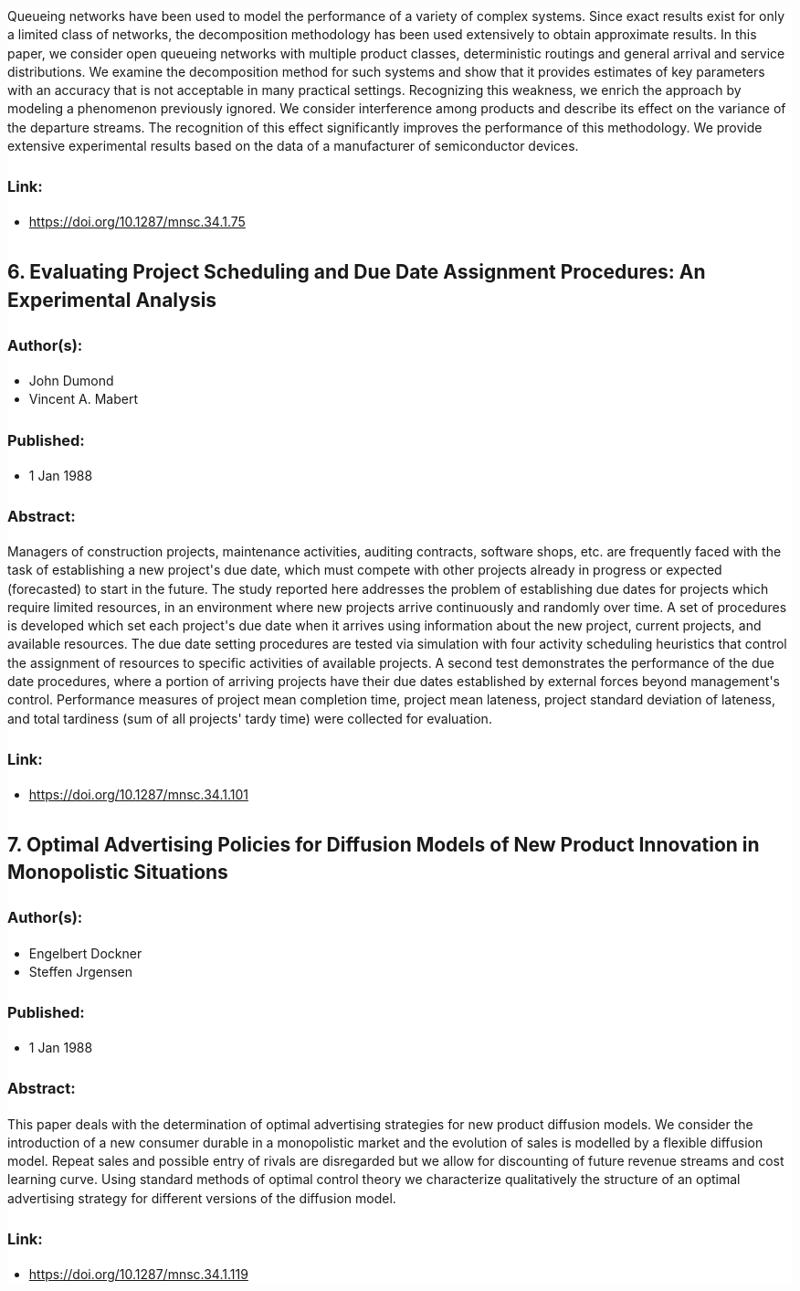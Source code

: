 Queueing networks have been used to model the performance of a variety of complex systems. Since exact results exist for only a limited class of networks, the decomposition methodology has been used extensively to obtain approximate results. In this paper, we consider open queueing networks with multiple product classes, deterministic routings and general arrival and service distributions. We examine the decomposition method for such systems and show that it provides estimates of key parameters with an accuracy that is not acceptable in many practical settings. Recognizing this weakness, we enrich the approach by modeling a phenomenon previously ignored. We consider interference among products and describe its effect on the variance of the departure streams. The recognition of this effect significantly improves the performance of this methodology. We provide extensive experimental results based on the data of a manufacturer of semiconductor devices.
### Link:
- https://doi.org/10.1287/mnsc.34.1.75

## 6. Evaluating Project Scheduling and Due Date Assignment Procedures: An Experimental Analysis
### Author(s):
- John Dumond
- Vincent A. Mabert
### Published:
- 1 Jan 1988
### Abstract:
Managers of construction projects, maintenance activities, auditing contracts, software shops, etc. are frequently faced with the task of establishing a new project's due date, which must compete with other projects already in progress or expected (forecasted) to start in the future. The study reported here addresses the problem of establishing due dates for projects which require limited resources, in an environment where new projects arrive continuously and randomly over time. A set of procedures is developed which set each project's due date when it arrives using information about the new project, current projects, and available resources. The due date setting procedures are tested via simulation with four activity scheduling heuristics that control the assignment of resources to specific activities of available projects. A second test demonstrates the performance of the due date procedures, where a portion of arriving projects have their due dates established by external forces beyond management's control. Performance measures of project mean completion time, project mean lateness, project standard deviation of lateness, and total tardiness (sum of all projects' tardy time) were collected for evaluation.
### Link:
- https://doi.org/10.1287/mnsc.34.1.101

## 7. Optimal Advertising Policies for Diffusion Models of New Product Innovation in Monopolistic Situations
### Author(s):
- Engelbert Dockner
- Steffen Jrgensen
### Published:
- 1 Jan 1988
### Abstract:
This paper deals with the determination of optimal advertising strategies for new product diffusion models. We consider the introduction of a new consumer durable in a monopolistic market and the evolution of sales is modelled by a flexible diffusion model. Repeat sales and possible entry of rivals are disregarded but we allow for discounting of future revenue streams and cost learning curve. Using standard methods of optimal control theory we characterize qualitatively the structure of an optimal advertising strategy for different versions of the diffusion model.
### Link:
- https://doi.org/10.1287/mnsc.34.1.119
